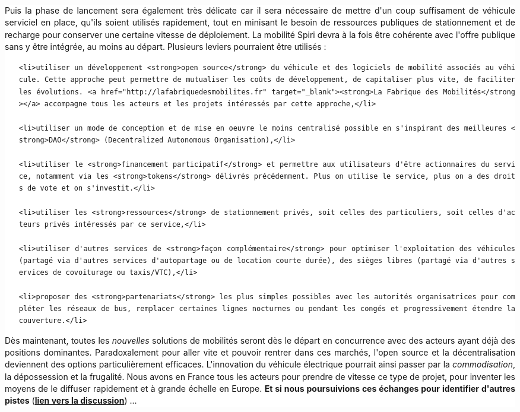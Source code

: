 <p style="text-align: justify;">Puis la phase de lancement sera également très délicate car il sera nécessaire de mettre d'un coup suffisament de véhicule serviciel en place, qu'ils soient utilisés rapidement, tout en minisant le besoin de ressources publiques de stationnement et de recharge pour conserver une certaine vitesse de déploiement. La mobilité Spiri devra à la fois être cohérente avec l'offre publique sans y être intégrée, au moins au départ. Plusieurs leviers pourraient être utilisés :</p>



<ul style="text-align: justify;">

	<li>utiliser un développement <strong>open source</strong> du véhicule et des logiciels de mobilité associés au véhicule. Cette approche peut permettre de mutualiser les coûts de développement, de capitaliser plus vite, de faciliter les évolutions. <a href="http://lafabriquedesmobilites.fr" target="_blank"><strong>La Fabrique des Mobilités</strong></a> accompagne tous les acteurs et les projets intéressés par cette approche,</li>

	<li>utiliser un mode de conception et de mise en oeuvre le moins centralisé possible en s'inspirant des meilleures <strong>DAO</strong> (Decentralized Autonomous Organisation),</li>

	<li>utiliser le <strong>financement participatif</strong> et permettre aux utilisateurs d'être actionnaires du service, notamment via les <strong>tokens</strong> délivrés précédemment. Plus on utilise le service, plus on a des droits de vote et on s'investit.</li>

	<li>utiliser les <strong>ressources</strong> de stationnement privés, soit celles des particuliers, soit celles d'acteurs privés intéressés par ce service,</li>

	<li>utiliser d'autres services de <strong>façon complémentaire</strong> pour optimiser l'exploitation des véhicules (partagé via d'autres services d'autopartage ou de location courte durée), des sièges libres (partagé via d'autres services de covoiturage ou taxis/VTC),</li>

	<li>proposer des <strong>partenariats</strong> les plus simples possibles avec les autorités organisatrices pour compléter les réseaux de bus, remplacer certaines lignes nocturnes ou pendant les congés et progressivement étendre la couverture.</li>

</ul>

<p style="text-align: justify;">Dès maintenant, toutes les <em>nouvelles</em> solutions de mobilités seront dès le départ en concurrence avec des acteurs ayant déjà des positions dominantes. Paradoxalement pour aller vite et pouvoir rentrer dans ces marchés, l'open source et la décentralisation deviennent des options particulièrement efficaces. L'innovation du véhicule électrique pourrait ainsi passer par la <em>commodisation</em>, la dépossession et la frugalité. Nous avons en France tous les acteurs pour prendre de vitesse ce type de projet, pour inventer les moyens de le diffuser rapidement et à grande échelle en Europe. <strong>Et si nous poursuivions ces échanges pour identifier d'autres pistes</strong> (<a href="https://www.linkedin.com/groups/2695799/2695799-6176050261094658051" target="_blank"><strong>lien vers la discussion</strong></a>) ...</p>
